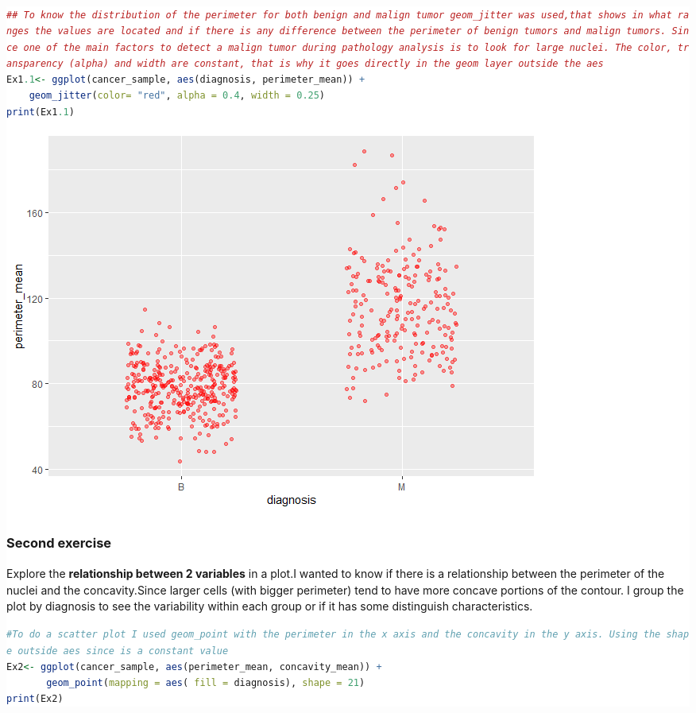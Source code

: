 ```r
## To know the distribution of the perimeter for both benign and malign tumor geom_jitter was used,that shows in what ranges the values are located and if there is any difference between the perimeter of benign tumors and malign tumors. Since one of the main factors to detect a malign tumor during pathology analysis is to look for large nuclei. The color, transparency (alpha) and width are constant, that is why it goes directly in the geom layer outside the aes
Ex1.1<- ggplot(cancer_sample, aes(diagnosis, perimeter_mean)) + 
    geom_jitter(color= "red", alpha = 0.4, width = 0.25)
print(Ex1.1)
```

![](Milestone-1-Luque_files/figure-gfm/unnamed-chunk-3-2.png)

### Second exercise
Explore the **relationship between 2 variables** in a plot.I wanted to know if there is a relationship between the perimeter of the nuclei and the concavity.Since larger cells (with bigger perimeter) tend to have more concave portions of the contour. I group the plot by diagnosis to see the variability within each group or if it has some distinguish characteristics. 



```r
#To do a scatter plot I used geom_point with the perimeter in the x axis and the concavity in the y axis. Using the shape outside aes since is a constant value 
Ex2<- ggplot(cancer_sample, aes(perimeter_mean, concavity_mean)) +
       geom_point(mapping = aes( fill = diagnosis), shape = 21)
print(Ex2)
```
